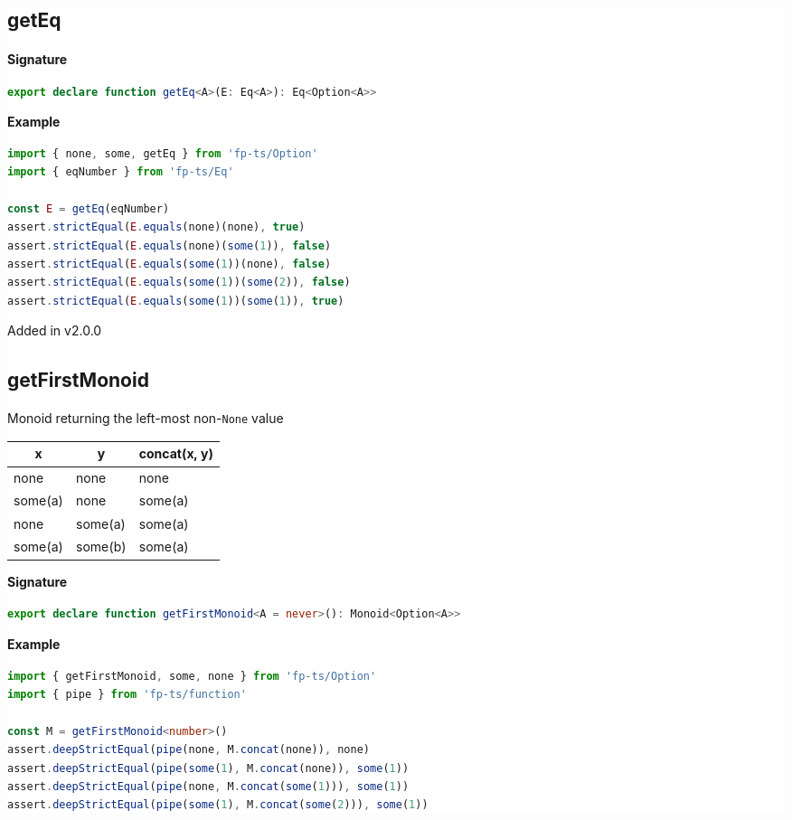 ## getEq

**Signature**

```ts
export declare function getEq<A>(E: Eq<A>): Eq<Option<A>>
```

**Example**

```ts
import { none, some, getEq } from 'fp-ts/Option'
import { eqNumber } from 'fp-ts/Eq'

const E = getEq(eqNumber)
assert.strictEqual(E.equals(none)(none), true)
assert.strictEqual(E.equals(none)(some(1)), false)
assert.strictEqual(E.equals(some(1))(none), false)
assert.strictEqual(E.equals(some(1))(some(2)), false)
assert.strictEqual(E.equals(some(1))(some(1)), true)
```

Added in v2.0.0

## getFirstMonoid

Monoid returning the left-most non-`None` value

| x       | y       | concat(x, y) |
| ------- | ------- | ------------ |
| none    | none    | none         |
| some(a) | none    | some(a)      |
| none    | some(a) | some(a)      |
| some(a) | some(b) | some(a)      |

**Signature**

```ts
export declare function getFirstMonoid<A = never>(): Monoid<Option<A>>
```

**Example**

```ts
import { getFirstMonoid, some, none } from 'fp-ts/Option'
import { pipe } from 'fp-ts/function'

const M = getFirstMonoid<number>()
assert.deepStrictEqual(pipe(none, M.concat(none)), none)
assert.deepStrictEqual(pipe(some(1), M.concat(none)), some(1))
assert.deepStrictEqual(pipe(none, M.concat(some(1))), some(1))
assert.deepStrictEqual(pipe(some(1), M.concat(some(2))), some(1))
```
